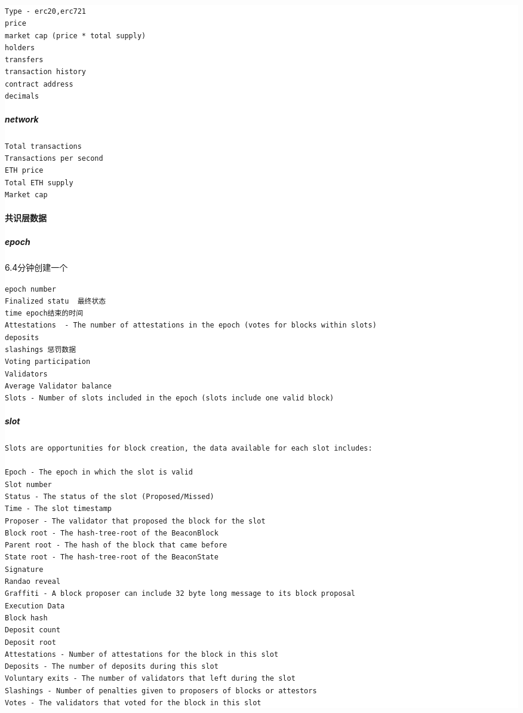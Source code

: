 ```
Type - erc20,erc721
price
market cap (price * total supply)
holders
transfers
transaction history
contract address
decimals
```

##### network

```
Total transactions
Transactions per second
ETH price
Total ETH supply
Market cap
```

#### 共识层数据

##### epoch

6.4分钟创建一个

```
epoch number
Finalized statu  最终状态
time epoch结束的时间
Attestations  - The number of attestations in the epoch (votes for blocks within slots)
deposits
slashings 惩罚数据
Voting participation 
Validators 
Average Validator balance 
Slots - Number of slots included in the epoch (slots include one valid block)
```

##### slot

```
Slots are opportunities for block creation, the data available for each slot includes:

Epoch - The epoch in which the slot is valid
Slot number
Status - The status of the slot (Proposed/Missed)
Time - The slot timestamp
Proposer - The validator that proposed the block for the slot
Block root - The hash-tree-root of the BeaconBlock
Parent root - The hash of the block that came before
State root - The hash-tree-root of the BeaconState
Signature
Randao reveal
Graffiti - A block proposer can include 32 byte long message to its block proposal
Execution Data
Block hash
Deposit count
Deposit root
Attestations - Number of attestations for the block in this slot
Deposits - The number of deposits during this slot
Voluntary exits - The number of validators that left during the slot
Slashings - Number of penalties given to proposers of blocks or attestors
Votes - The validators that voted for the block in this slot
```
